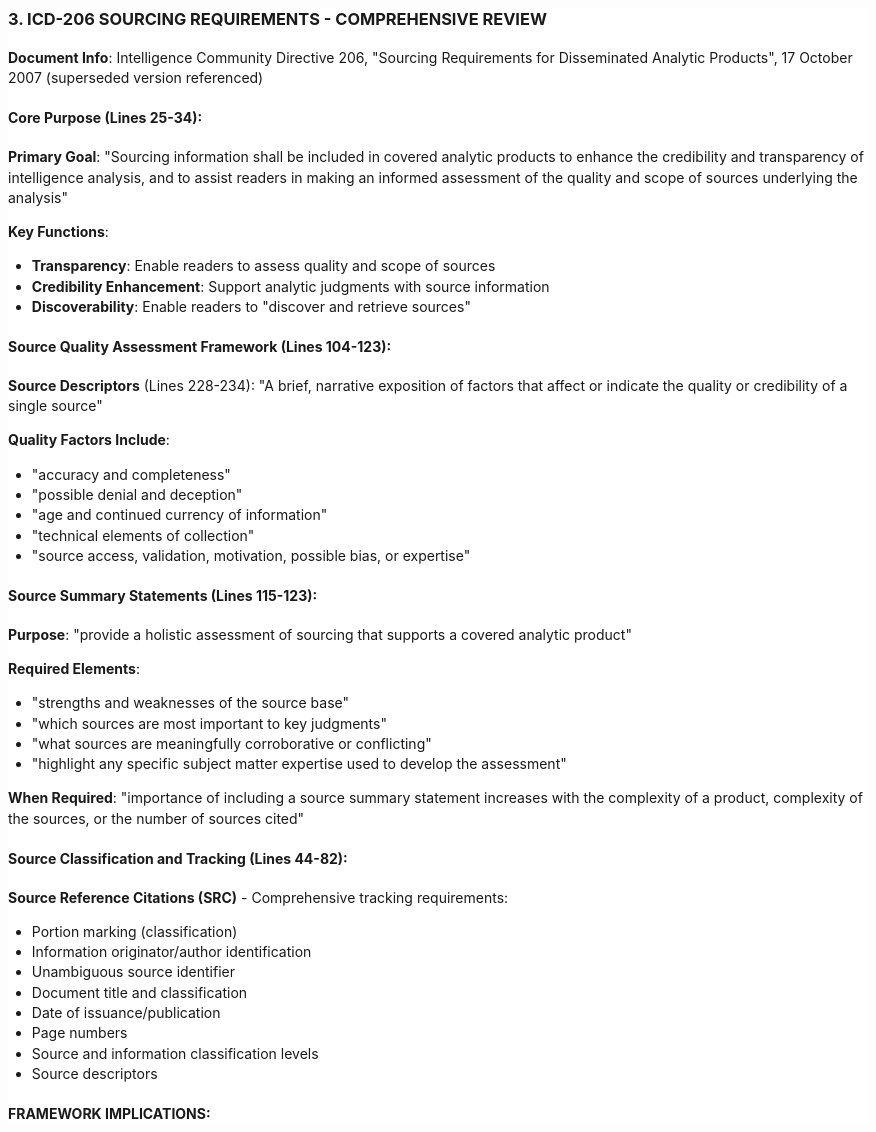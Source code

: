 
### 3. ICD-206 SOURCING REQUIREMENTS - COMPREHENSIVE REVIEW

**Document Info**: Intelligence Community Directive 206, "Sourcing Requirements for Disseminated Analytic Products", 17 October 2007 (superseded version referenced)

#### Core Purpose (Lines 25-34):

**Primary Goal**: "Sourcing information shall be included in covered analytic products to enhance the credibility and transparency of intelligence analysis, and to assist readers in making an informed assessment of the quality and scope of sources underlying the analysis"

**Key Functions**:
- **Transparency**: Enable readers to assess quality and scope of sources
- **Credibility Enhancement**: Support analytic judgments with source information
- **Discoverability**: Enable readers to "discover and retrieve sources"

#### Source Quality Assessment Framework (Lines 104-123):

**Source Descriptors** (Lines 228-234):
"A brief, narrative exposition of factors that affect or indicate the quality or credibility of a single source"

**Quality Factors Include**:
- "accuracy and completeness"
- "possible denial and deception"  
- "age and continued currency of information"
- "technical elements of collection"
- "source access, validation, motivation, possible bias, or expertise"

#### **Source Summary Statements** (Lines 115-123):

**Purpose**: "provide a holistic assessment of sourcing that supports a covered analytic product"

**Required Elements**:
- "strengths and weaknesses of the source base"
- "which sources are most important to key judgments"
- "what sources are meaningfully corroborative or conflicting"
- "highlight any specific subject matter expertise used to develop the assessment"

**When Required**: "importance of including a source summary statement increases with the complexity of a product, complexity of the sources, or the number of sources cited"

#### Source Classification and Tracking (Lines 44-82):

**Source Reference Citations (SRC)** - Comprehensive tracking requirements:
- Portion marking (classification)
- Information originator/author identification
- Unambiguous source identifier
- Document title and classification
- Date of issuance/publication
- Page numbers
- Source and information classification levels
- Source descriptors

#### **FRAMEWORK IMPLICATIONS**:
